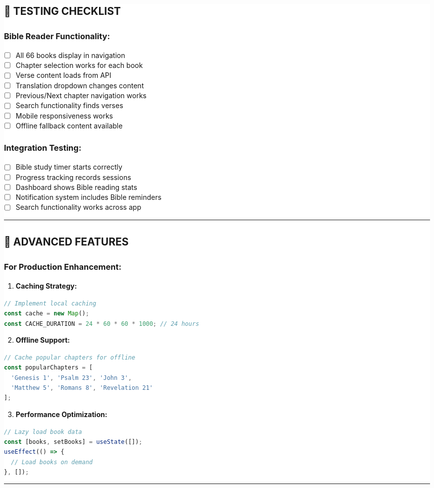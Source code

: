 
## **🎯 TESTING CHECKLIST**

### **Bible Reader Functionality:**
- [ ] All 66 books display in navigation
- [ ] Chapter selection works for each book
- [ ] Verse content loads from API
- [ ] Translation dropdown changes content
- [ ] Previous/Next chapter navigation works
- [ ] Search functionality finds verses
- [ ] Mobile responsiveness works
- [ ] Offline fallback content available

### **Integration Testing:**
- [ ] Bible study timer starts correctly
- [ ] Progress tracking records sessions
- [ ] Dashboard shows Bible reading stats
- [ ] Notification system includes Bible reminders
- [ ] Search functionality works across app

---

## **🚀 ADVANCED FEATURES**

### **For Production Enhancement:**

1. **Caching Strategy:**
```typescript
// Implement local caching
const cache = new Map();
const CACHE_DURATION = 24 * 60 * 60 * 1000; // 24 hours
```

2. **Offline Support:**
```typescript
// Cache popular chapters for offline
const popularChapters = [
  'Genesis 1', 'Psalm 23', 'John 3',
  'Matthew 5', 'Romans 8', 'Revelation 21'
];
```

3. **Performance Optimization:**
```typescript
// Lazy load book data
const [books, setBooks] = useState([]);
useEffect(() => {
  // Load books on demand
}, []);
```

---
